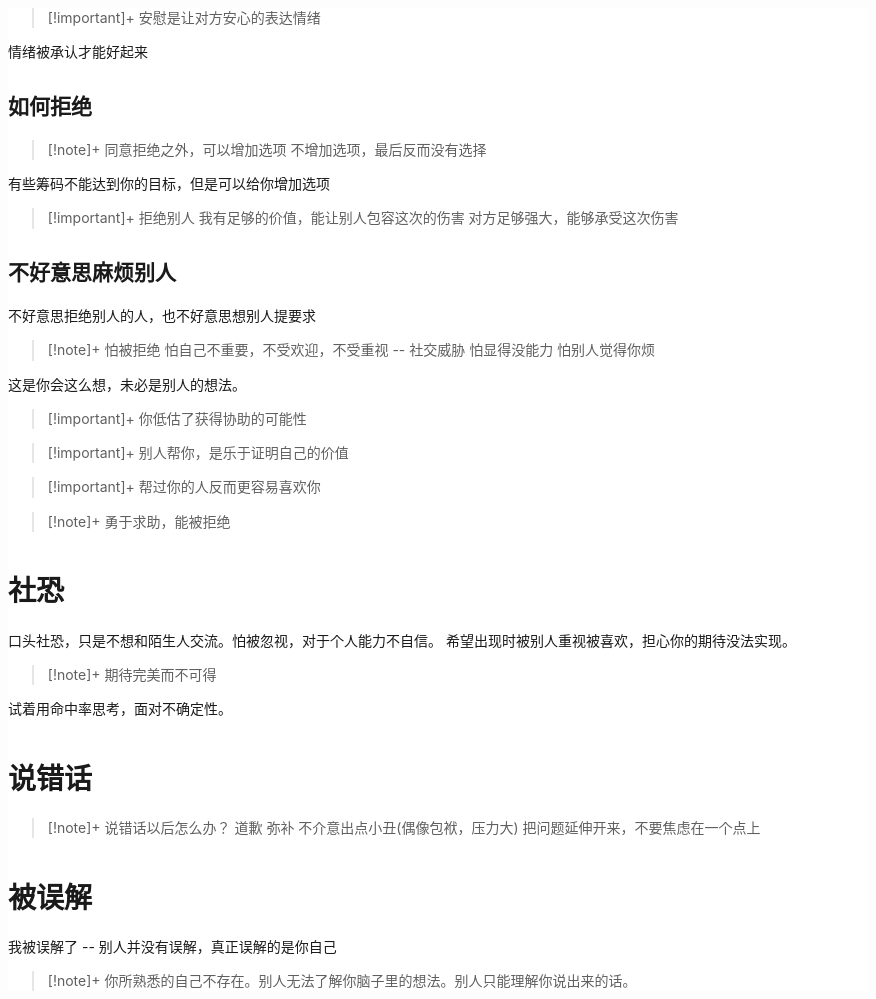 >[!important]+ 安慰是让对方安心的表达情绪

情绪被承认才能好起来
## 如何拒绝
>[!note]+ 同意拒绝之外，可以增加选项
不增加选项，最后反而没有选择

有些筹码不能达到你的目标，但是可以给你增加选项

>[!important]+ 拒绝别人
>我有足够的价值，能让别人包容这次的伤害
>对方足够强大，能够承受这次伤害

## 不好意思麻烦别人
不好意思拒绝别人的人，也不好意思想别人提要求

>[!note]+ 怕被拒绝
>怕自己不重要，不受欢迎，不受重视 -- 社交威胁
>怕显得没能力
>怕别人觉得你烦

这是你会这么想，未必是别人的想法。

>[!important]+ 你低估了获得协助的可能性

>[!important]+ 别人帮你，是乐于证明自己的价值

>[!important]+ 帮过你的人反而更容易喜欢你

>[!note]+ 勇于求助，能被拒绝

# 社恐
口头社恐，只是不想和陌生人交流。怕被忽视，对于个人能力不自信。
希望出现时被别人重视被喜欢，担心你的期待没法实现。

>[!note]+ 期待完美而不可得

试着用命中率思考，面对不确定性。

# 说错话

>[!note]+ 说错话以后怎么办？
道歉
弥补
不介意出点小丑(偶像包袱，压力大)
把问题延伸开来，不要焦虑在一个点上

# 被误解

我被误解了 -- 别人并没有误解，真正误解的是你自己
>[!note]+ 你所熟悉的自己不存在。别人无法了解你脑子里的想法。别人只能理解你说出来的话。
